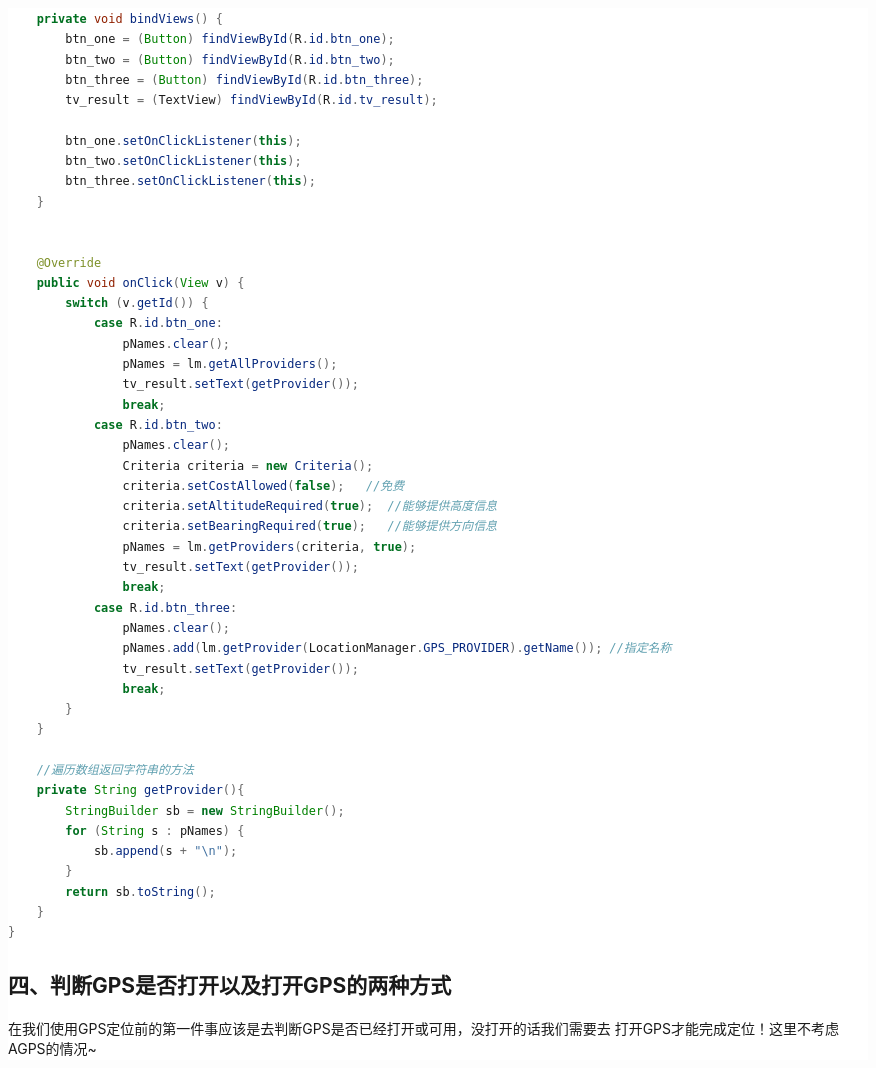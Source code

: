 ```java
    private void bindViews() {
        btn_one = (Button) findViewById(R.id.btn_one);
        btn_two = (Button) findViewById(R.id.btn_two);
        btn_three = (Button) findViewById(R.id.btn_three);
        tv_result = (TextView) findViewById(R.id.tv_result);

        btn_one.setOnClickListener(this);
        btn_two.setOnClickListener(this);
        btn_three.setOnClickListener(this);
    }


    @Override
    public void onClick(View v) {
        switch (v.getId()) {
            case R.id.btn_one:
                pNames.clear();
                pNames = lm.getAllProviders();
                tv_result.setText(getProvider());
                break;
            case R.id.btn_two:
                pNames.clear();
                Criteria criteria = new Criteria();
                criteria.setCostAllowed(false);   //免费
                criteria.setAltitudeRequired(true);  //能够提供高度信息
                criteria.setBearingRequired(true);   //能够提供方向信息
                pNames = lm.getProviders(criteria, true);
                tv_result.setText(getProvider());
                break;
            case R.id.btn_three:
                pNames.clear();
                pNames.add(lm.getProvider(LocationManager.GPS_PROVIDER).getName()); //指定名称
                tv_result.setText(getProvider());
                break;
        }
    }

    //遍历数组返回字符串的方法
    private String getProvider(){
        StringBuilder sb = new StringBuilder();
        for (String s : pNames) {
            sb.append(s + "\n");
        }
        return sb.toString();
    }
}
```


## 四、判断GPS是否打开以及打开GPS的两种方式
在我们使用GPS定位前的第一件事应该是去判断GPS是否已经打开或可用，没打开的话我们需要去 打开GPS才能完成定位！这里不考虑AGPS的情况~
